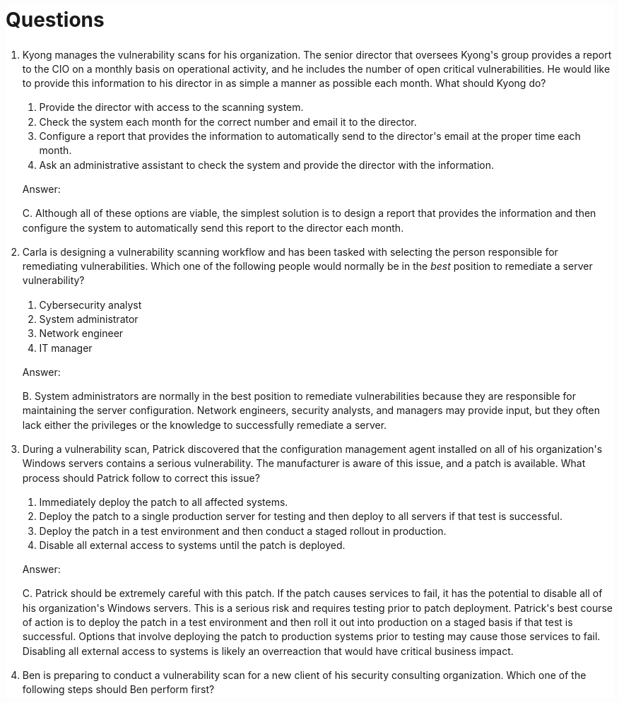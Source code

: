 # Questions

1.  Kyong manages the vulnerability scans for his organization. The senior director that oversees Kyong's group provides a report to the CIO on a monthly basis on operational activity, and he includes the number of open critical vulnerabilities. He would like to provide this information to his director in as simple a manner as possible each month. What should Kyong do?

    1. Provide the director with access to the scanning system.
    2. Check the system each month for the correct number and email it to the director.
    3. Configure a report that provides the information to automatically send to the director's email at the proper time each month.
    4. Ask an administrative assistant to check the system and provide the director with the information.

    Answer:

    C. Although all of these options are viable, the simplest solution is to design a report that provides the information and then configure the system to automatically send this report to the director each month.
2.  Carla is designing a vulnerability scanning workflow and has been tasked with selecting the person responsible for remediating vulnerabilities. Which one of the following people would normally be in the _best_ position to remediate a server vulnerability?

    1. Cybersecurity analyst
    2. System administrator
    3. Network engineer
    4. IT manager

    Answer:

    B. System administrators are normally in the best position to remediate vulnerabilities because they are responsible for maintaining the server configuration. Network engineers, security analysts, and managers may provide input, but they often lack either the privileges or the knowledge to successfully remediate a server.
3.  During a vulnerability scan, Patrick discovered that the configuration management agent installed on all of his organization's Windows servers contains a serious vulnerability. The manufacturer is aware of this issue, and a patch is available. What process should Patrick follow to correct this issue?

    1. Immediately deploy the patch to all affected systems.
    2. Deploy the patch to a single production server for testing and then deploy to all servers if that test is successful.
    3. Deploy the patch in a test environment and then conduct a staged rollout in production.
    4. Disable all external access to systems until the patch is deployed.

    Answer:

    C. Patrick should be extremely careful with this patch. If the patch causes services to fail, it has the potential to disable all of his organization's Windows servers. This is a serious risk and requires testing prior to patch deployment. Patrick's best course of action is to deploy the patch in a test environment and then roll it out into production on a staged basis if that test is successful. Options that involve deploying the patch to production systems prior to testing may cause those services to fail. Disabling all external access to systems is likely an overreaction that would have critical business impact.
4.  Ben is preparing to conduct a vulnerability scan for a new client of his security consulting organization. Which one of the following steps should Ben perform first?
